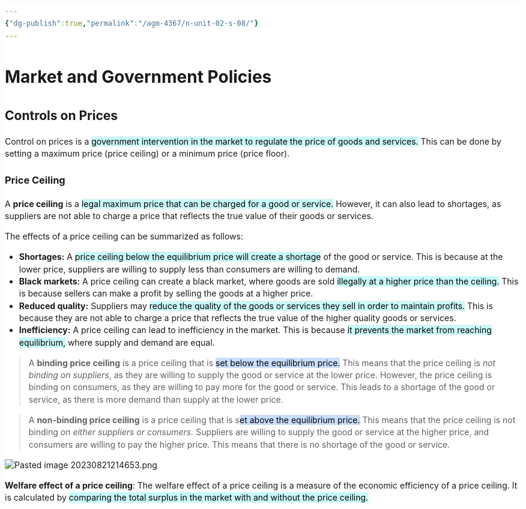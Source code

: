```yaml
---
{"dg-publish":true,"permalink":"/agm-4367/n-unit-02-s-08/"}
---
```



# Market and Government Policies

## Controls on Prices
Control on prices is a <mark style="background: #ABF7F7A6;">government intervention in the market to regulate the price of goods and services.</mark> This can be done by setting a maximum price (price ceiling) or a minimum price (price floor).

### Price Ceiling
A **price ceiling** is a <mark style="background: #ABF7F7A6;">legal maximum price that can be charged for a good or service.</mark> However, it can also lead to shortages, as suppliers are not able to charge a price that reflects the true value of their goods or services.

The effects of a price ceiling can be summarized as follows:

- **Shortages:** A <mark style="background: #ABF7F7A6;">price ceiling below the equilibrium price will create a shortage</mark> of the good or service. This is because at the lower price, suppliers are willing to supply less than consumers are willing to demand.
- **Black markets:** A price ceiling can create a black market, where goods are sold <mark style="background: #ABF7F7A6;">illegally at a higher price than the ceiling.</mark> This is because sellers can make a profit by selling the goods at a higher price.
- **Reduced quality:** Suppliers may <mark style="background: #ABF7F7A6;">reduce the quality of the goods or services they sell in order to maintain profits.</mark> This is because they are not able to charge a price that reflects the true value of the higher quality goods or services.
- **Inefficiency:** A price ceiling can lead to inefficiency in the market. This is because <mark style="background: #ABF7F7A6;">it prevents the market from reaching equilibrium,</mark> where supply and demand are equal.

> A **binding price ceiling** is a price ceiling that is <mark style="background: #ADCCFFA6;">set below the equilibrium price.</mark> This means that the price ceiling is *not binding on suppliers*, as they are willing to supply the good or service at the lower price. However, the price ceiling is binding on consumers, as they are willing to pay more for the good or service. This leads to a shortage of the good or service, as there is more demand than supply at the lower price. 

> A **non-binding price ceiling** is a price ceiling that is s<mark style="background: #ADCCFFA6;">et above the equilibrium price.</mark> This means that the price ceiling is not binding *on either suppliers or consumers.* Suppliers are willing to supply the good or service at the higher price, and consumers are willing to pay the higher price. This means that there is no shortage of the good or service.

![Pasted image 20230821214653.png](/img/user/assets/attachments/Pasted%20image%2020230821214653.png)

**Welfare effect of a price ceiling**: 
The welfare effect of a price ceiling is a measure of the economic efficiency of a price ceiling. It is calculated by <mark style="background: #ABF7F7A6;">comparing the total surplus in the market with and without the price ceiling.</mark>
